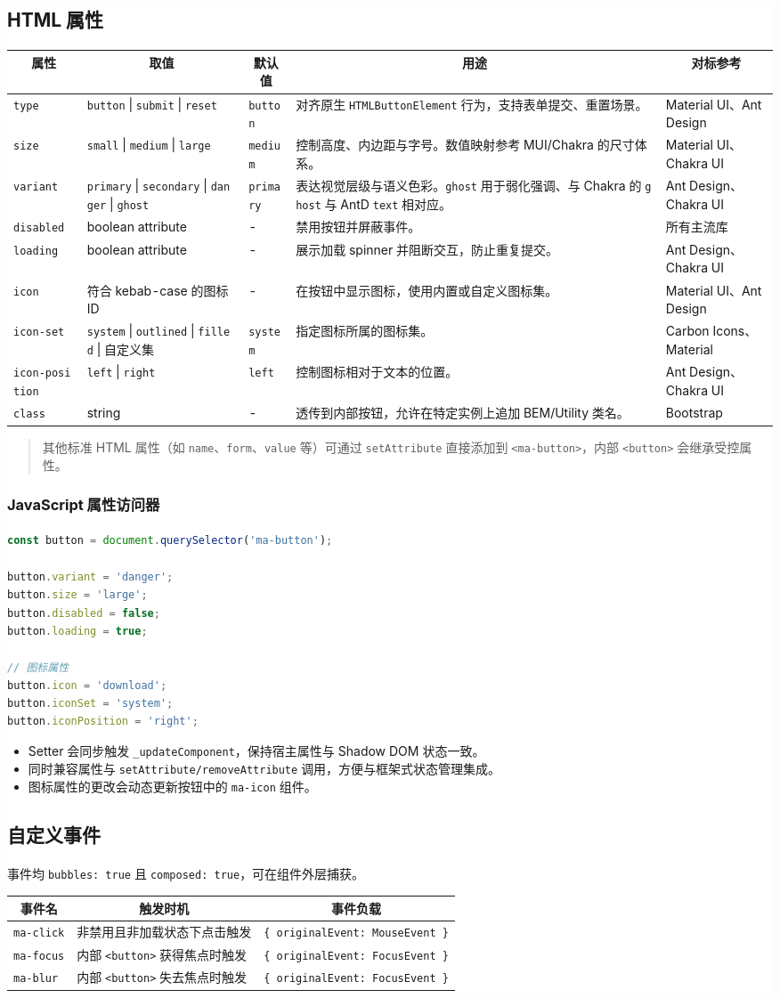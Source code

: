 ## HTML 属性

| 属性            | 取值                                            | 默认值    | 用途                                                                                       | 对标参考                |
| --------------- | ----------------------------------------------- | --------- | ------------------------------------------------------------------------------------------ | ----------------------- |
| `type`          | `button` \| `submit` \| `reset`                 | `button`  | 对齐原生 `HTMLButtonElement` 行为，支持表单提交、重置场景。                                | Material UI、Ant Design |
| `size`          | `small` \| `medium` \| `large`                  | `medium`  | 控制高度、内边距与字号。数值映射参考 MUI/Chakra 的尺寸体系。                               | Material UI、Chakra UI  |
| `variant`       | `primary` \| `secondary` \| `danger` \| `ghost` | `primary` | 表达视觉层级与语义色彩。`ghost` 用于弱化强调、与 Chakra 的 `ghost` 与 AntD `text` 相对应。 | Ant Design、Chakra UI   |
| `disabled`      | boolean attribute                               | -         | 禁用按钮并屏蔽事件。                                                                       | 所有主流库              |
| `loading`       | boolean attribute                               | -         | 展示加载 spinner 并阻断交互，防止重复提交。                                                | Ant Design、Chakra UI   |
| `icon`          | 符合 kebab-case 的图标 ID                       | -         | 在按钮中显示图标，使用内置或自定义图标集。                                                 | Material UI、Ant Design |
| `icon-set`      | `system` \| `outlined` \| `filled` \| 自定义集  | `system`  | 指定图标所属的图标集。                                                                     | Carbon Icons、Material  |
| `icon-position` | `left` \| `right`                               | `left`    | 控制图标相对于文本的位置。                                                                 | Ant Design、Chakra UI   |
| `class`         | string                                          | -         | 透传到内部按钮，允许在特定实例上追加 BEM/Utility 类名。                                    | Bootstrap               |

> 其他标准 HTML 属性（如 `name`、`form`、`value` 等）可通过 `setAttribute` 直接添加到 `<ma-button>`，内部 `<button>` 会继承受控属性。

### JavaScript 属性访问器

```javascript
const button = document.querySelector('ma-button');

button.variant = 'danger';
button.size = 'large';
button.disabled = false;
button.loading = true;

// 图标属性
button.icon = 'download';
button.iconSet = 'system';
button.iconPosition = 'right';
```

- Setter 会同步触发 `_updateComponent`，保持宿主属性与 Shadow DOM 状态一致。
- 同时兼容属性与 `setAttribute/removeAttribute` 调用，方便与框架式状态管理集成。
- 图标属性的更改会动态更新按钮中的 `ma-icon` 组件。

## 自定义事件

事件均 `bubbles: true` 且 `composed: true`，可在组件外层捕获。

| 事件名     | 触发时机                       | 事件负载                        |
| ---------- | ------------------------------ | ------------------------------- |
| `ma-click` | 非禁用且非加载状态下点击触发   | `{ originalEvent: MouseEvent }` |
| `ma-focus` | 内部 `<button>` 获得焦点时触发 | `{ originalEvent: FocusEvent }` |
| `ma-blur`  | 内部 `<button>` 失去焦点时触发 | `{ originalEvent: FocusEvent }` |
